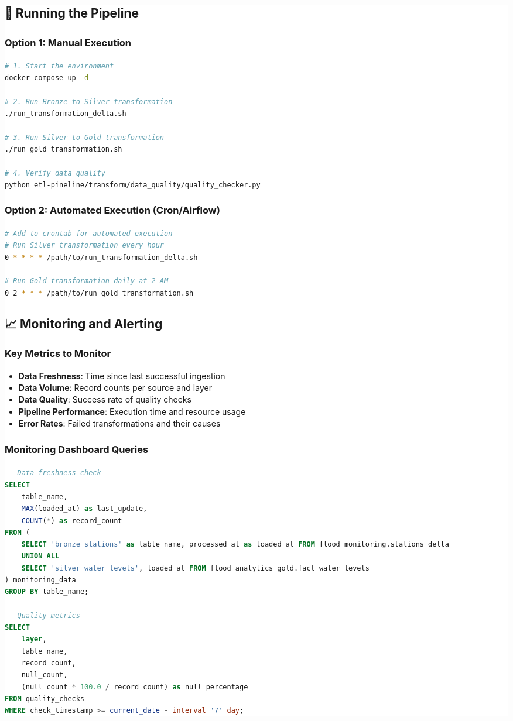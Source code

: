 ```yaml
```

## 🚀 Running the Pipeline

### Option 1: Manual Execution
```bash
# 1. Start the environment
docker-compose up -d

# 2. Run Bronze to Silver transformation
./run_transformation_delta.sh

# 3. Run Silver to Gold transformation
./run_gold_transformation.sh

# 4. Verify data quality
python etl-pineline/transform/data_quality/quality_checker.py
```

### Option 2: Automated Execution (Cron/Airflow)
```bash
# Add to crontab for automated execution
# Run Silver transformation every hour
0 * * * * /path/to/run_transformation_delta.sh

# Run Gold transformation daily at 2 AM
0 2 * * * /path/to/run_gold_transformation.sh
```

## 📈 Monitoring and Alerting

### Key Metrics to Monitor
- **Data Freshness**: Time since last successful ingestion
- **Data Volume**: Record counts per source and layer
- **Data Quality**: Success rate of quality checks
- **Pipeline Performance**: Execution time and resource usage
- **Error Rates**: Failed transformations and their causes

### Monitoring Dashboard Queries
```sql
-- Data freshness check
SELECT 
    table_name,
    MAX(loaded_at) as last_update,
    COUNT(*) as record_count
FROM (
    SELECT 'bronze_stations' as table_name, processed_at as loaded_at FROM flood_monitoring.stations_delta
    UNION ALL
    SELECT 'silver_water_levels', loaded_at FROM flood_analytics_gold.fact_water_levels
) monitoring_data
GROUP BY table_name;

-- Quality metrics
SELECT 
    layer,
    table_name,
    record_count,
    null_count,
    (null_count * 100.0 / record_count) as null_percentage
FROM quality_checks
WHERE check_timestamp >= current_date - interval '7' day;
```